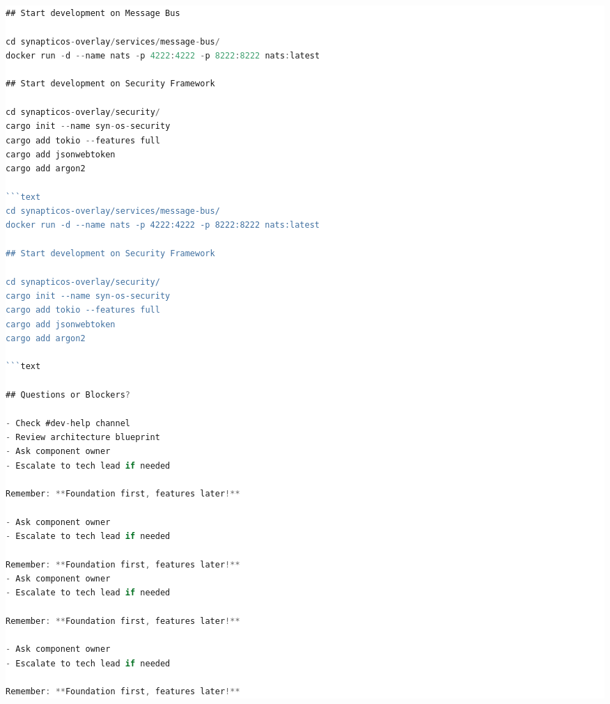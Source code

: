 ```go
## Start development on Message Bus

cd synapticos-overlay/services/message-bus/
docker run -d --name nats -p 4222:4222 -p 8222:8222 nats:latest

## Start development on Security Framework

cd synapticos-overlay/security/
cargo init --name syn-os-security
cargo add tokio --features full
cargo add jsonwebtoken
cargo add argon2

```text
cd synapticos-overlay/services/message-bus/
docker run -d --name nats -p 4222:4222 -p 8222:8222 nats:latest

## Start development on Security Framework

cd synapticos-overlay/security/
cargo init --name syn-os-security
cargo add tokio --features full
cargo add jsonwebtoken
cargo add argon2

```text

## Questions or Blockers?

- Check #dev-help channel
- Review architecture blueprint
- Ask component owner
- Escalate to tech lead if needed

Remember: **Foundation first, features later!**

- Ask component owner
- Escalate to tech lead if needed

Remember: **Foundation first, features later!**
- Ask component owner
- Escalate to tech lead if needed

Remember: **Foundation first, features later!**

- Ask component owner
- Escalate to tech lead if needed

Remember: **Foundation first, features later!**